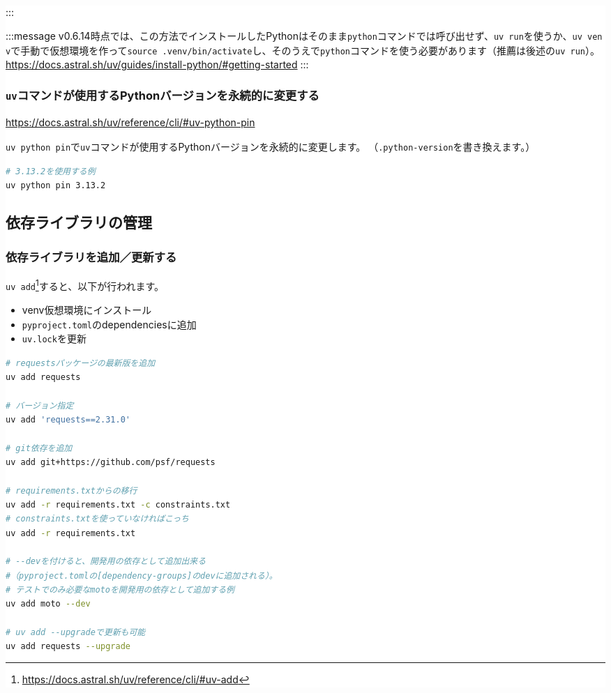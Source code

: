 :::

:::message
v0.6.14時点では、この方法でインストールしたPythonはそのまま`python`コマンドでは呼び出せず、`uv run`を使うか、`uv venv`で手動で仮想環境を作って`source .venv/bin/activate`し、そのうえで`python`コマンドを使う必要があります（推薦は後述の`uv run`）。
https://docs.astral.sh/uv/guides/install-python/#getting-started
:::

### `uv`コマンドが使用するPythonバージョンを永続的に変更する

https://docs.astral.sh/uv/reference/cli/#uv-python-pin

`uv python pin`で`uv`コマンドが使用するPythonバージョンを永続的に変更します。
（`.python-version`を書き換えます。）

```bash
# 3.13.2を使用する例
uv python pin 3.13.2
```

## 依存ライブラリの管理

### 依存ライブラリを追加／更新する

`uv add`[^3]すると、以下が行われます。

- venv仮想環境にインストール
- `pyproject.toml`のdependenciesに追加
- `uv.lock`を更新

```bash
# requestsパッケージの最新版を追加
uv add requests

# バージョン指定
uv add 'requests==2.31.0'

# git依存を追加
uv add git+https://github.com/psf/requests

# requirements.txtからの移行
uv add -r requirements.txt -c constraints.txt
# constraints.txtを使っていなければこっち
uv add -r requirements.txt

# --devを付けると、開発用の依存として追加出来る
#（pyproject.tomlの[dependency-groups]のdevに追加される）。
# テストでのみ必要なmotoを開発用の依存として追加する例
uv add moto --dev

# uv add --upgradeで更新も可能
uv add requests --upgrade
```


[^1]: https://github.com/astral-sh/uv/issues/6265
[^2]: https://docs.astral.sh/uv/guides/projects/#uvlock
[^3]: https://docs.astral.sh/uv/reference/cli/#uv-add
[^4]: https://docs.astral.sh/uv/reference/resolver-internals/
[^5]: https://docs.astral.sh/uv/reference/cli/#uv-remove
[^6]: https://docs.astral.sh/uv/guides/projects/#project-structure
[^7]: https://docs.astral.sh/uv/guides/projects/#running-commands
[^8]: https://docs.astral.sh/uv/pip/compatibility/